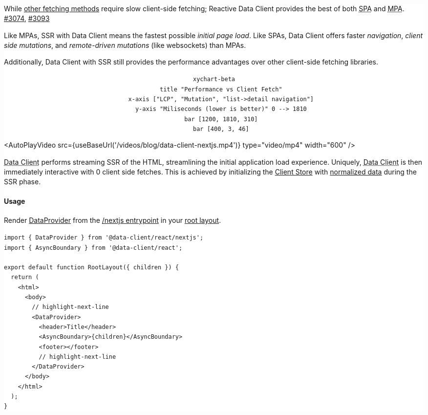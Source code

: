 While [other fetching methods](https://nextjs.org/docs/app/building-your-application/data-fetching/fetching#fetching-data-on-the-client)
require slow client-side fetching; Reactive Data Client provides the best of both <abbr title="Single Page Application">SPA</abbr> and
<abbr title="Multi Page Application">MPA</abbr>. [#3074](https://github.com/reactive/data-client/pull/3074), [#3093](https://github.com/reactive/data-client/pull/3093)

Like MPAs, SSR with Data Client means the fastest possible *initial page load*. Like SPAs, Data Client offers faster
*navigation*, *client side mutations*, and *remote-driven mutations* (like websockets) than MPAs.

Additionally, Data Client with SSR still provides the performance advantages over other client-side
fetching libraries.


<center>
<div style={{maxWidth:'500px'}}>

```mermaid
xychart-beta
    title "Performance vs Client Fetch"
    x-axis ["LCP", "Mutation", "list->detail navigation"]
    y-axis "Miliseconds (lower is better)" 0 --> 1810
    bar [1200, 1810, 310]
    bar [400, 3, 46]
```

</div></center>

<AutoPlayVideo src={useBaseUrl('/videos/blog/data-client-nextjs.mp4')} type="video/mp4" width="600" />

<abbr title="Reactive Data Client">Data Client</abbr> performs streaming SSR of the HTML, streamlining the initial
application load experience. Uniquely, <abbr title="Reactive Data Client">Data Client</abbr> is then immediately interactive
with 0 client side fetches. This is achieved by initializing the [Client Store](/docs/getting-started/debugging#state-inspection)
with [normalized data](/docs/concepts/normalization) during the SSR phase.

#### Usage

Render [DataProvider](/docs/api/DataProvider) from the [/nextjs entrypoint](https://dataclient.io/docs/guides/ssr#app-router) in your [root layout](https://nextjs.org/docs/app/building-your-application/routing/pages-and-layouts#root-layout-required).


```tsx title="app/layout.tsx"
import { DataProvider } from '@data-client/react/nextjs';
import { AsyncBoundary } from '@data-client/react';

export default function RootLayout({ children }) {
  return (
    <html>
      <body>
        // highlight-next-line
        <DataProvider>
          <header>Title</header>
          <AsyncBoundary>{children}</AsyncBoundary>
          <footer></footer>
          // highlight-next-line
        </DataProvider>
      </body>
    </html>
  );
}
```
